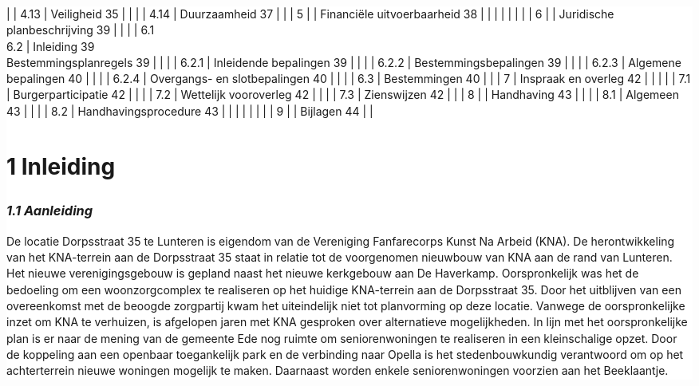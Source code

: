 |   | 4.13                    | Veiligheid  35                                                 |  |
|   | 4.14                    | Duurzaamheid  37                                               |  |
| 5 |                         | Financiële uitvoerbaarheid 38                                  |  |
|   |                         |                                                                |  |
| 6 |                         | Juridische planbeschrijving 39                                 |  |
|   | 6.1<br>6.2              | Inleiding  39<br>Bestemmingsplanregels 39                      |  |
|   | 6.2.1                   | Inleidende bepalingen 39                                       |  |
|   | 6.2.2                   | Bestemmingsbepalingen 39                                       |  |
|   | 6.2.3                   | Algemene bepalingen  40                                        |  |
|   | 6.2.4                   | Overgangs- en slotbepalingen 40                                |  |
|   | 6.3                     | Bestemmingen 40                                                |  |
| 7 | Inspraak en overleg  42 |                                                                |  |
|   | 7.1                     | Burgerparticipatie 42                                          |  |
|   | 7.2                     | Wettelijk vooroverleg  42                                      |  |
|   | 7.3                     | Zienswijzen 42                                                 |  |
| 8 |                         | Handhaving  43                                                 |  |
|   | 8.1                     | Algemeen 43                                                    |  |
|   | 8.2                     | Handhavingsprocedure 43                                        |  |
|   |                         |                                                                |  |
| 9 |                         | Bijlagen 44                                                    |  |

# <span id="page-4-0"></span>**1 Inleiding**

### <span id="page-4-1"></span>*1.1 Aanleiding*

De locatie Dorpsstraat 35 te Lunteren is eigendom van de Vereniging Fanfarecorps Kunst Na Arbeid (KNA). De herontwikkeling van het KNA-terrein aan de Dorpsstraat 35 staat in relatie tot de voorgenomen nieuwbouw van KNA aan de rand van Lunteren. Het nieuwe verenigingsgebouw is gepland naast het nieuwe kerkgebouw aan De Haverkamp. Oorspronkelijk was het de bedoeling om een woonzorgcomplex te realiseren op het huidige KNA-terrein aan de Dorpsstraat 35. Door het uitblijven van een overeenkomst met de beoogde zorgpartij kwam het uiteindelijk niet tot planvorming op deze locatie. Vanwege de oorspronkelijke inzet om KNA te verhuizen, is afgelopen jaren met KNA gesproken over alternatieve mogelijkheden. In lijn met het oorspronkelijke plan is er naar de mening van de gemeente Ede nog ruimte om seniorenwoningen te realiseren in een kleinschalige opzet. Door de koppeling aan een openbaar toegankelijk park en de verbinding naar Opella is het stedenbouwkundig verantwoord om op het achterterrein nieuwe woningen mogelijk te maken. Daarnaast worden enkele seniorenwoningen voorzien aan het Beeklaantje.
